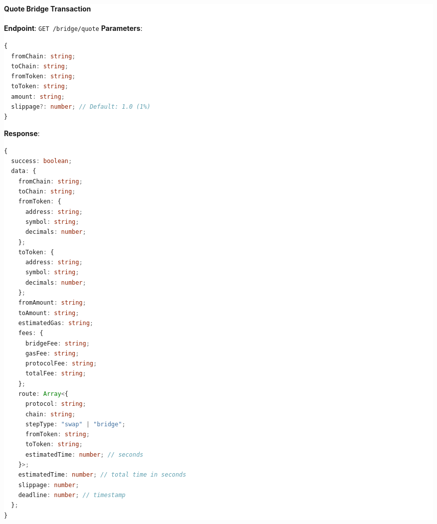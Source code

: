 #### Quote Bridge Transaction
**Endpoint**: `GET /bridge/quote`
**Parameters**:
```typescript
{
  fromChain: string;
  toChain: string;
  fromToken: string;
  toToken: string;
  amount: string;
  slippage?: number; // Default: 1.0 (1%)
}
```
**Response**:
```typescript
{
  success: boolean;
  data: {
    fromChain: string;
    toChain: string;
    fromToken: {
      address: string;
      symbol: string;
      decimals: number;
    };
    toToken: {
      address: string;
      symbol: string;
      decimals: number;
    };
    fromAmount: string;
    toAmount: string;
    estimatedGas: string;
    fees: {
      bridgeFee: string;
      gasFee: string;
      protocolFee: string;
      totalFee: string;
    };
    route: Array<{
      protocol: string;
      chain: string;
      stepType: "swap" | "bridge";
      fromToken: string;
      toToken: string;
      estimatedTime: number; // seconds
    }>;
    estimatedTime: number; // total time in seconds
    slippage: number;
    deadline: number; // timestamp
  };
}
```
